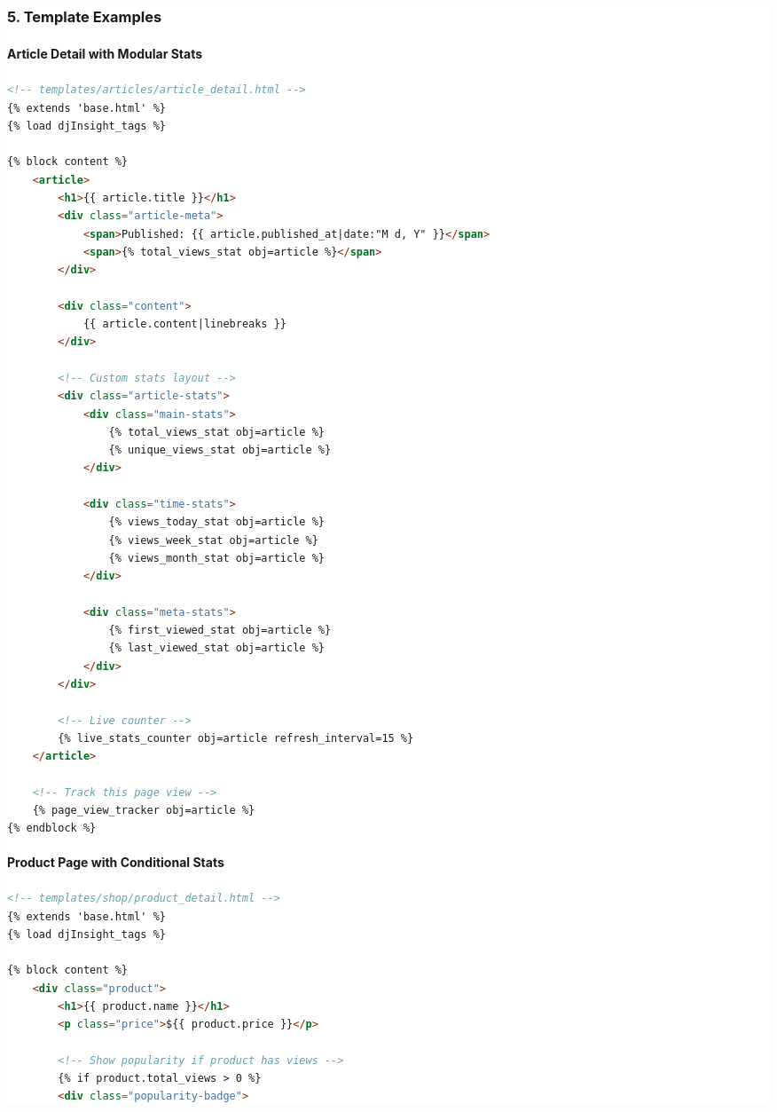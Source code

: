 ### 5. Template Examples

#### Article Detail with Modular Stats

```html
<!-- templates/articles/article_detail.html -->
{% extends 'base.html' %}
{% load djInsight_tags %}

{% block content %}
    <article>
        <h1>{{ article.title }}</h1>
        <div class="article-meta">
            <span>Published: {{ article.published_at|date:"M d, Y" }}</span>
            <span>{% total_views_stat obj=article %}</span>
        </div>
        
        <div class="content">
            {{ article.content|linebreaks }}
        </div>
        
        <!-- Custom stats layout -->
        <div class="article-stats">
            <div class="main-stats">
                {% total_views_stat obj=article %}
                {% unique_views_stat obj=article %}
            </div>
            
            <div class="time-stats">
                {% views_today_stat obj=article %}
                {% views_week_stat obj=article %}
                {% views_month_stat obj=article %}
            </div>
            
            <div class="meta-stats">
                {% first_viewed_stat obj=article %}
                {% last_viewed_stat obj=article %}
            </div>
        </div>
        
        <!-- Live counter -->
        {% live_stats_counter obj=article refresh_interval=15 %}
    </article>
    
    <!-- Track this page view -->
    {% page_view_tracker obj=article %}
{% endblock %}
```

#### Product Page with Conditional Stats

```html
<!-- templates/shop/product_detail.html -->
{% extends 'base.html' %}
{% load djInsight_tags %}

{% block content %}
    <div class="product">
        <h1>{{ product.name }}</h1>
        <p class="price">${{ product.price }}</p>
        
        <!-- Show popularity if product has views -->
        {% if product.total_views > 0 %}
        <div class="popularity-badge">
```